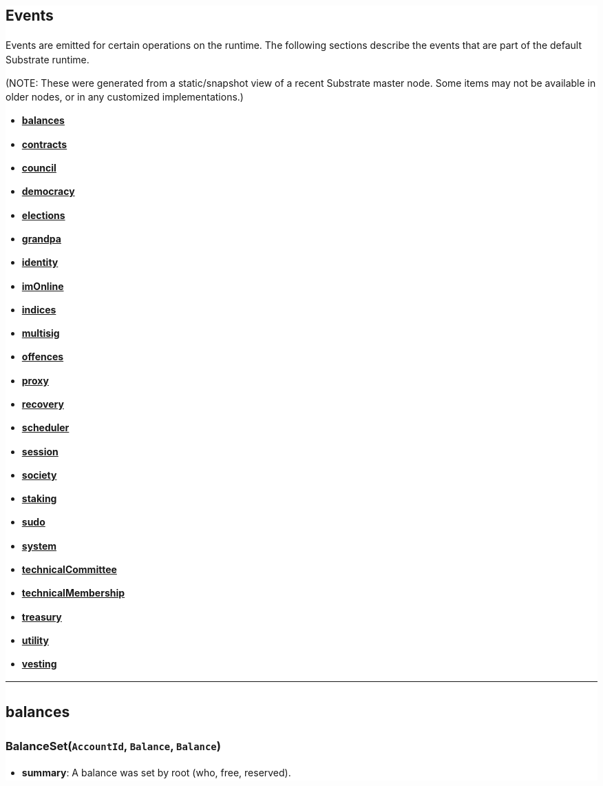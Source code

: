 ## Events

Events are emitted for certain operations on the runtime. The following sections describe the events that are part of the default Substrate runtime. 

(NOTE: These were generated from a static/snapshot view of a recent Substrate master node. Some items may not be available in older nodes, or in any customized implementations.)

- **[balances](#balances)**

- **[contracts](#contracts)**

- **[council](#council)**

- **[democracy](#democracy)**

- **[elections](#elections)**

- **[grandpa](#grandpa)**

- **[identity](#identity)**

- **[imOnline](#imonline)**

- **[indices](#indices)**

- **[multisig](#multisig)**

- **[offences](#offences)**

- **[proxy](#proxy)**

- **[recovery](#recovery)**

- **[scheduler](#scheduler)**

- **[session](#session)**

- **[society](#society)**

- **[staking](#staking)**

- **[sudo](#sudo)**

- **[system](#system)**

- **[technicalCommittee](#technicalcommittee)**

- **[technicalMembership](#technicalmembership)**

- **[treasury](#treasury)**

- **[utility](#utility)**

- **[vesting](#vesting)**


___


## balances
 
### BalanceSet(`AccountId`, `Balance`, `Balance`)
- **summary**:   A balance was set by root (who, free, reserved). 
 
